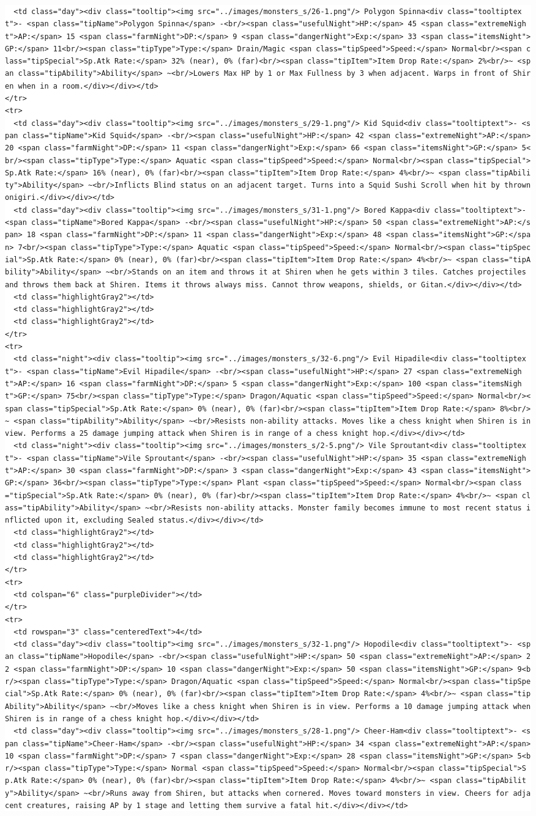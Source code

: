       <td class="day"><div class="tooltip"><img src="../images/monsters_s/26-1.png"/> Polygon Spinna<div class="tooltiptext">- <span class="tipName">Polygon Spinna</span> -<br/><span class="usefulNight">HP:</span> 45 <span class="extremeNight">AP:</span> 15 <span class="farmNight">DP:</span> 9 <span class="dangerNight">Exp:</span> 33 <span class="itemsNight">GP:</span> 11<br/><span class="tipType">Type:</span> Drain/Magic <span class="tipSpeed">Speed:</span> Normal<br/><span class="tipSpecial">Sp.Atk Rate:</span> 32% (near), 0% (far)<br/><span class="tipItem">Item Drop Rate:</span> 2%<br/>~ <span class="tipAbility">Ability</span> ~<br/>Lowers Max HP by 1 or Max Fullness by 3 when adjacent. Warps in front of Shiren when in a room.</div></div></td>
    </tr>
    <tr>
      <td class="day"><div class="tooltip"><img src="../images/monsters_s/29-1.png"/> Kid Squid<div class="tooltiptext">- <span class="tipName">Kid Squid</span> -<br/><span class="usefulNight">HP:</span> 42 <span class="extremeNight">AP:</span> 20 <span class="farmNight">DP:</span> 11 <span class="dangerNight">Exp:</span> 66 <span class="itemsNight">GP:</span> 5<br/><span class="tipType">Type:</span> Aquatic <span class="tipSpeed">Speed:</span> Normal<br/><span class="tipSpecial">Sp.Atk Rate:</span> 16% (near), 0% (far)<br/><span class="tipItem">Item Drop Rate:</span> 4%<br/>~ <span class="tipAbility">Ability</span> ~<br/>Inflicts Blind status on an adjacent target. Turns into a Squid Sushi Scroll when hit by thrown onigiri.</div></div></td>
      <td class="day"><div class="tooltip"><img src="../images/monsters_s/31-1.png"/> Bored Kappa<div class="tooltiptext">- <span class="tipName">Bored Kappa</span> -<br/><span class="usefulNight">HP:</span> 50 <span class="extremeNight">AP:</span> 18 <span class="farmNight">DP:</span> 11 <span class="dangerNight">Exp:</span> 48 <span class="itemsNight">GP:</span> 7<br/><span class="tipType">Type:</span> Aquatic <span class="tipSpeed">Speed:</span> Normal<br/><span class="tipSpecial">Sp.Atk Rate:</span> 0% (near), 0% (far)<br/><span class="tipItem">Item Drop Rate:</span> 4%<br/>~ <span class="tipAbility">Ability</span> ~<br/>Stands on an item and throws it at Shiren when he gets within 3 tiles. Catches projectiles and throws them back at Shiren. Items it throws always miss. Cannot throw weapons, shields, or Gitan.</div></div></td>
      <td class="highlightGray2"></td>
      <td class="highlightGray2"></td>
      <td class="highlightGray2"></td>
    </tr>
    <tr>
      <td class="night"><div class="tooltip"><img src="../images/monsters_s/32-6.png"/> Evil Hipadile<div class="tooltiptext">- <span class="tipName">Evil Hipadile</span> -<br/><span class="usefulNight">HP:</span> 27 <span class="extremeNight">AP:</span> 16 <span class="farmNight">DP:</span> 5 <span class="dangerNight">Exp:</span> 100 <span class="itemsNight">GP:</span> 75<br/><span class="tipType">Type:</span> Dragon/Aquatic <span class="tipSpeed">Speed:</span> Normal<br/><span class="tipSpecial">Sp.Atk Rate:</span> 0% (near), 0% (far)<br/><span class="tipItem">Item Drop Rate:</span> 8%<br/>~ <span class="tipAbility">Ability</span> ~<br/>Resists non-ability attacks. Moves like a chess knight when Shiren is in view. Performs a 25 damage jumping attack when Shiren is in range of a chess knight hop.</div></div></td>
      <td class="night"><div class="tooltip"><img src="../images/monsters_s/2-5.png"/> Vile Sproutant<div class="tooltiptext">- <span class="tipName">Vile Sproutant</span> -<br/><span class="usefulNight">HP:</span> 35 <span class="extremeNight">AP:</span> 30 <span class="farmNight">DP:</span> 3 <span class="dangerNight">Exp:</span> 43 <span class="itemsNight">GP:</span> 36<br/><span class="tipType">Type:</span> Plant <span class="tipSpeed">Speed:</span> Normal<br/><span class="tipSpecial">Sp.Atk Rate:</span> 0% (near), 0% (far)<br/><span class="tipItem">Item Drop Rate:</span> 4%<br/>~ <span class="tipAbility">Ability</span> ~<br/>Resists non-ability attacks. Monster family becomes immune to most recent status inflicted upon it, excluding Sealed status.</div></div></td>
      <td class="highlightGray2"></td>
      <td class="highlightGray2"></td>
      <td class="highlightGray2"></td>
    </tr>
    <tr>
      <td colspan="6" class="purpleDivider"></td>
    </tr>
    <tr>
      <td rowspan="3" class="centeredText">4</td>
      <td class="day"><div class="tooltip"><img src="../images/monsters_s/32-1.png"/> Hopodile<div class="tooltiptext">- <span class="tipName">Hopodile</span> -<br/><span class="usefulNight">HP:</span> 50 <span class="extremeNight">AP:</span> 22 <span class="farmNight">DP:</span> 10 <span class="dangerNight">Exp:</span> 50 <span class="itemsNight">GP:</span> 9<br/><span class="tipType">Type:</span> Dragon/Aquatic <span class="tipSpeed">Speed:</span> Normal<br/><span class="tipSpecial">Sp.Atk Rate:</span> 0% (near), 0% (far)<br/><span class="tipItem">Item Drop Rate:</span> 4%<br/>~ <span class="tipAbility">Ability</span> ~<br/>Moves like a chess knight when Shiren is in view. Performs a 10 damage jumping attack when Shiren is in range of a chess knight hop.</div></div></td>
      <td class="day"><div class="tooltip"><img src="../images/monsters_s/28-1.png"/> Cheer-Ham<div class="tooltiptext">- <span class="tipName">Cheer-Ham</span> -<br/><span class="usefulNight">HP:</span> 34 <span class="extremeNight">AP:</span> 10 <span class="farmNight">DP:</span> 7 <span class="dangerNight">Exp:</span> 28 <span class="itemsNight">GP:</span> 5<br/><span class="tipType">Type:</span> Normal <span class="tipSpeed">Speed:</span> Normal<br/><span class="tipSpecial">Sp.Atk Rate:</span> 0% (near), 0% (far)<br/><span class="tipItem">Item Drop Rate:</span> 4%<br/>~ <span class="tipAbility">Ability</span> ~<br/>Runs away from Shiren, but attacks when cornered. Moves toward monsters in view. Cheers for adjacent creatures, raising AP by 1 stage and letting them survive a fatal hit.</div></div></td>